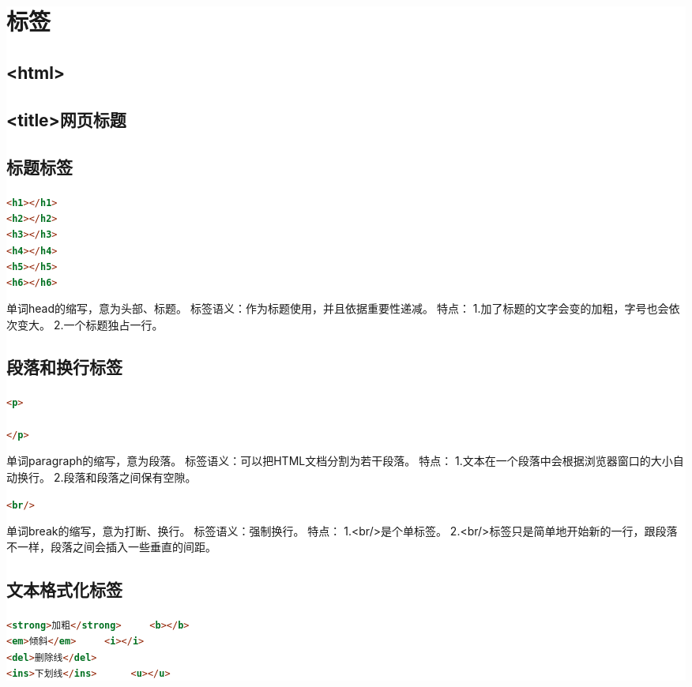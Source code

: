 # 标签

## \<html>

## \<title>网页标题

## 标题标签

```html
<h1></h1>
<h2></h2>
<h3></h3>
<h4></h4>
<h5></h5>
<h6></h6>
```

单词head的缩写，意为头部、标题。
标签语义：作为标题使用，并且依据重要性递减。
特点：
1.加了标题的文字会变的加粗，字号也会依次变大。
2.一个标题独占一行。

## 段落和换行标签

```html
<p>
    
</p>
```

单词paragraph的缩写，意为段落。
标签语义：可以把HTML文档分割为若干段落。
特点：
1.文本在一个段落中会根据浏览器窗口的大小自动换行。
2.段落和段落之间保有空隙。

```html
<br/>
```

单词break的缩写，意为打断、换行。
标签语义：强制换行。
特点：
1.\<br/>是个单标签。
2.\<br/>标签只是简单地开始新的一行，跟段落不一样，段落之间会插入一些垂直的间距。

## 文本格式化标签

```html
<strong>加粗</strong>		<b></b>
<em>倾斜</em>		<i></i>
<del>删除线</del>		
<ins>下划线</ins>		<u></u>
```
